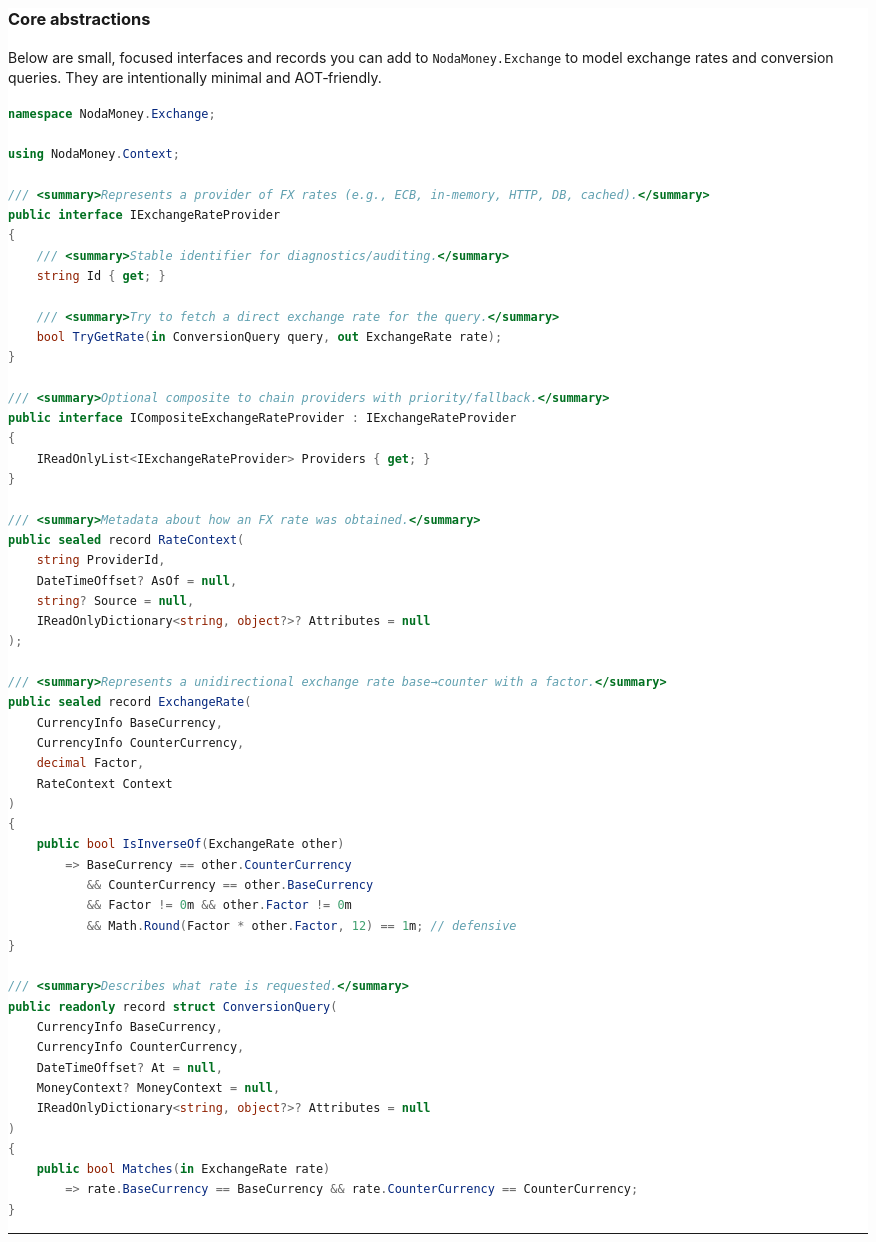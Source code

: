 
### Core abstractions
Below are small, focused interfaces and records you can add to `NodaMoney.Exchange` to model exchange rates and conversion queries. They are intentionally minimal and AOT‑friendly.

```csharp
namespace NodaMoney.Exchange;

using NodaMoney.Context;

/// <summary>Represents a provider of FX rates (e.g., ECB, in-memory, HTTP, DB, cached).</summary>
public interface IExchangeRateProvider
{
    /// <summary>Stable identifier for diagnostics/auditing.</summary>
    string Id { get; }

    /// <summary>Try to fetch a direct exchange rate for the query.</summary>
    bool TryGetRate(in ConversionQuery query, out ExchangeRate rate);
}

/// <summary>Optional composite to chain providers with priority/fallback.</summary>
public interface ICompositeExchangeRateProvider : IExchangeRateProvider
{
    IReadOnlyList<IExchangeRateProvider> Providers { get; }
}

/// <summary>Metadata about how an FX rate was obtained.</summary>
public sealed record RateContext(
    string ProviderId,
    DateTimeOffset? AsOf = null,
    string? Source = null,
    IReadOnlyDictionary<string, object?>? Attributes = null
);

/// <summary>Represents a unidirectional exchange rate base→counter with a factor.</summary>
public sealed record ExchangeRate(
    CurrencyInfo BaseCurrency,
    CurrencyInfo CounterCurrency,
    decimal Factor,
    RateContext Context
)
{
    public bool IsInverseOf(ExchangeRate other)
        => BaseCurrency == other.CounterCurrency
           && CounterCurrency == other.BaseCurrency
           && Factor != 0m && other.Factor != 0m
           && Math.Round(Factor * other.Factor, 12) == 1m; // defensive
}

/// <summary>Describes what rate is requested.</summary>
public readonly record struct ConversionQuery(
    CurrencyInfo BaseCurrency,
    CurrencyInfo CounterCurrency,
    DateTimeOffset? At = null,
    MoneyContext? MoneyContext = null,
    IReadOnlyDictionary<string, object?>? Attributes = null
)
{
    public bool Matches(in ExchangeRate rate)
        => rate.BaseCurrency == BaseCurrency && rate.CounterCurrency == CounterCurrency;
}
```

---